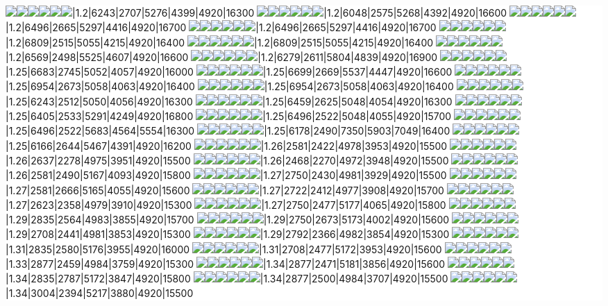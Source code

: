 ![](/item/3153.png)![](/item/3033.png)![](/item/6676.png)![](/item/6695.png)![](/item/3142.png)![](/item/1038.png)|1.2|6243|2707|5276|4399|4920|16300
![](/item/3004.png)![](/item/3033.png)![](/item/3153.png)![](/item/6676.png)![](/item/3142.png)![](/item/1038.png)|1.2|6048|2575|5268|4392|4920|16600
![](/item/3153.png)![](/item/3033.png)![](/item/6676.png)![](/item/6693.png)![](/item/3142.png)![](/item/1038.png)|1.2|6496|2665|5297|4416|4920|16700
![](/item/3153.png)![](/item/3033.png)![](/item/6676.png)![](/item/6696.png)![](/item/3142.png)![](/item/1038.png)|1.2|6496|2665|5297|4416|4920|16700
![](/item/3087.png)![](/item/3033.png)![](/item/6676.png)![](/item/6693.png)![](/item/3142.png)![](/item/1038.png)|1.2|6809|2515|5055|4215|4920|16400
![](/item/3087.png)![](/item/3033.png)![](/item/6676.png)![](/item/6696.png)![](/item/3142.png)![](/item/1038.png)|1.2|6809|2515|5055|4215|4920|16400
![](/item/3072.png)![](/item/3033.png)![](/item/3087.png)![](/item/6676.png)![](/item/3142.png)![](/item/1038.png)|1.2|6569|2498|5525|4607|4920|16600
![](/item/3072.png)![](/item/3033.png)![](/item/3153.png)![](/item/6676.png)![](/item/3142.png)![](/item/1038.png)|1.2|6279|2611|5804|4839|4920|16900
![](/item/3095.png)![](/item/3033.png)![](/item/6676.png)![](/item/6695.png)![](/item/3142.png)![](/item/1038.png)|1.25|6683|2745|5052|4057|4920|16000
![](/item/3072.png)![](/item/3033.png)![](/item/3095.png)![](/item/6676.png)![](/item/3142.png)![](/item/1038.png)|1.25|6699|2669|5537|4447|4920|16600
![](/item/3095.png)![](/item/3033.png)![](/item/6676.png)![](/item/6693.png)![](/item/3142.png)![](/item/1038.png)|1.25|6954|2673|5058|4063|4920|16400
![](/item/3095.png)![](/item/3033.png)![](/item/6676.png)![](/item/6696.png)![](/item/3142.png)![](/item/1038.png)|1.25|6954|2673|5058|4063|4920|16400
![](/item/3095.png)![](/item/3033.png)![](/item/3508.png)![](/item/6676.png)![](/item/3142.png)![](/item/1038.png)|1.25|6243|2512|5050|4056|4920|16300
![](/item/3004.png)![](/item/3033.png)![](/item/3095.png)![](/item/6676.png)![](/item/3142.png)![](/item/1038.png)|1.25|6459|2625|5048|4054|4920|16300
![](/item/3074.png)![](/item/3033.png)![](/item/3095.png)![](/item/6676.png)![](/item/3142.png)![](/item/1038.png)|1.25|6405|2533|5291|4249|4920|16800
![](/item/3095.png)![](/item/3033.png)![](/item/3179.png)![](/item/6676.png)![](/item/3142.png)![](/item/1038.png)|1.25|6496|2522|5048|4055|4920|15700
![](/item/3095.png)![](/item/3033.png)![](/item/3814.png)![](/item/6676.png)![](/item/3142.png)![](/item/1038.png)|1.25|6496|2522|5683|4564|5554|16300
![](/item/3095.png)![](/item/3033.png)![](/item/6673.png)![](/item/6676.png)![](/item/3142.png)![](/item/1038.png)|1.25|6178|2490|7350|5903|7049|16400
![](/item/3072.png)![](/item/3033.png)![](/item/3095.png)![](/item/6695.png)![](/item/3142.png)![](/item/1038.png)|1.25|6166|2644|5467|4391|4920|16200
![](/item/6672.png)![](/item/3124.png)![](/item/3033.png)![](/item/3085.png)![](/item/3091.png)![](/item/1001.png)|1.26|2581|2422|4978|3953|4920|15500
![](/item/6672.png)![](/item/3124.png)![](/item/3033.png)![](/item/3046.png)![](/item/3115.png)![](/item/1001.png)|1.26|2637|2278|4975|3951|4920|15500
![](/item/6672.png)![](/item/3124.png)![](/item/3033.png)![](/item/3085.png)![](/item/3115.png)![](/item/1001.png)|1.26|2468|2270|4972|3948|4920|15500
![](/item/3091.png)![](/item/3153.png)![](/item/3124.png)![](/item/3085.png)![](/item/3033.png)![](/item/1001.png)|1.26|2581|2490|5167|4093|4920|15800
![](/item/6672.png)![](/item/3124.png)![](/item/3033.png)![](/item/3046.png)![](/item/3091.png)![](/item/1001.png)|1.27|2750|2430|4981|3929|4920|15500
![](/item/6672.png)![](/item/3124.png)![](/item/3153.png)![](/item/3085.png)![](/item/3033.png)![](/item/1001.png)|1.27|2581|2666|5165|4055|4920|15600
![](/item/6672.png)![](/item/3124.png)![](/item/3033.png)![](/item/3094.png)![](/item/3115.png)![](/item/1001.png)|1.27|2722|2412|4977|3908|4920|15700
![](/item/6672.png)![](/item/3124.png)![](/item/3033.png)![](/item/3085.png)![](/item/3087.png)![](/item/1001.png)|1.27|2623|2358|4979|3910|4920|15300
![](/item/3091.png)![](/item/3153.png)![](/item/3124.png)![](/item/3046.png)![](/item/3033.png)![](/item/1001.png)|1.27|2750|2477|5177|4065|4920|15800
![](/item/6672.png)![](/item/3124.png)![](/item/3033.png)![](/item/3094.png)![](/item/3091.png)![](/item/1001.png)|1.29|2835|2564|4983|3855|4920|15700
![](/item/6672.png)![](/item/3124.png)![](/item/3153.png)![](/item/3046.png)![](/item/3033.png)![](/item/1001.png)|1.29|2750|2673|5173|4002|4920|15600
![](/item/6672.png)![](/item/3124.png)![](/item/3033.png)![](/item/3085.png)![](/item/3095.png)![](/item/1001.png)|1.29|2708|2441|4981|3853|4920|15300
![](/item/6672.png)![](/item/3124.png)![](/item/3033.png)![](/item/3046.png)![](/item/3087.png)![](/item/1001.png)|1.29|2792|2366|4982|3854|4920|15300
![](/item/3091.png)![](/item/3153.png)![](/item/3124.png)![](/item/3033.png)![](/item/3094.png)![](/item/1001.png)|1.31|2835|2580|5176|3955|4920|16000
![](/item/3085.png)![](/item/3153.png)![](/item/3124.png)![](/item/3033.png)![](/item/3095.png)![](/item/1001.png)|1.31|2708|2477|5172|3953|4920|15600
![](/item/6672.png)![](/item/3124.png)![](/item/3033.png)![](/item/3046.png)![](/item/3095.png)![](/item/1001.png)|1.33|2877|2459|4984|3759|4920|15300
![](/item/3046.png)![](/item/3153.png)![](/item/3124.png)![](/item/3033.png)![](/item/3095.png)![](/item/1001.png)|1.34|2877|2471|5181|3856|4920|15600
![](/item/6672.png)![](/item/3124.png)![](/item/3153.png)![](/item/3094.png)![](/item/3033.png)![](/item/1001.png)|1.34|2835|2787|5172|3847|4920|15800
![](/item/6672.png)![](/item/3124.png)![](/item/3033.png)![](/item/3094.png)![](/item/3087.png)![](/item/1001.png)|1.34|2877|2500|4984|3707|4920|15500
![](/item/6672.png)![](/item/3124.png)![](/item/3033.png)![](/item/3085.png)![](/item/3072.png)![](/item/1001.png)|1.34|3004|2394|5217|3880|4920|15500
